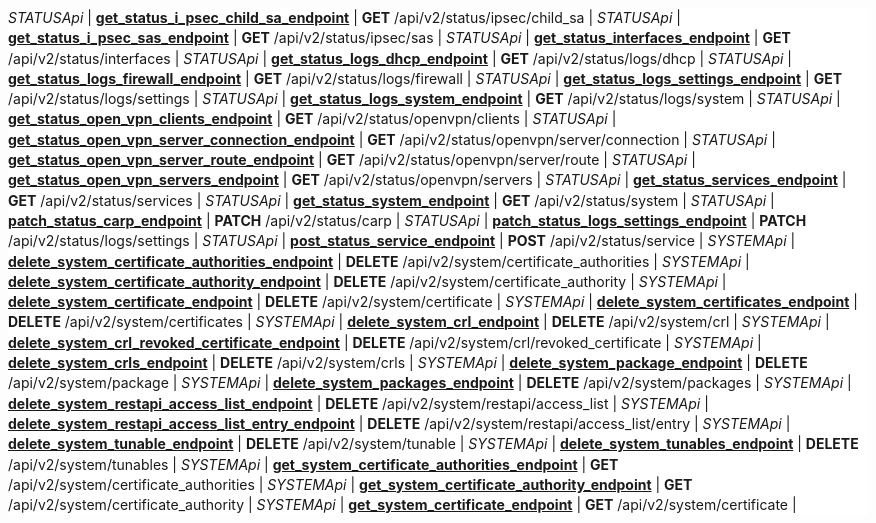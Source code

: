 *STATUSApi* | [**get_status_i_psec_child_sa_endpoint**](docs/STATUSApi.md#get_status_i_psec_child_sa_endpoint) | **GET** /api/v2/status/ipsec/child_sa | 
*STATUSApi* | [**get_status_i_psec_sas_endpoint**](docs/STATUSApi.md#get_status_i_psec_sas_endpoint) | **GET** /api/v2/status/ipsec/sas | 
*STATUSApi* | [**get_status_interfaces_endpoint**](docs/STATUSApi.md#get_status_interfaces_endpoint) | **GET** /api/v2/status/interfaces | 
*STATUSApi* | [**get_status_logs_dhcp_endpoint**](docs/STATUSApi.md#get_status_logs_dhcp_endpoint) | **GET** /api/v2/status/logs/dhcp | 
*STATUSApi* | [**get_status_logs_firewall_endpoint**](docs/STATUSApi.md#get_status_logs_firewall_endpoint) | **GET** /api/v2/status/logs/firewall | 
*STATUSApi* | [**get_status_logs_settings_endpoint**](docs/STATUSApi.md#get_status_logs_settings_endpoint) | **GET** /api/v2/status/logs/settings | 
*STATUSApi* | [**get_status_logs_system_endpoint**](docs/STATUSApi.md#get_status_logs_system_endpoint) | **GET** /api/v2/status/logs/system | 
*STATUSApi* | [**get_status_open_vpn_clients_endpoint**](docs/STATUSApi.md#get_status_open_vpn_clients_endpoint) | **GET** /api/v2/status/openvpn/clients | 
*STATUSApi* | [**get_status_open_vpn_server_connection_endpoint**](docs/STATUSApi.md#get_status_open_vpn_server_connection_endpoint) | **GET** /api/v2/status/openvpn/server/connection | 
*STATUSApi* | [**get_status_open_vpn_server_route_endpoint**](docs/STATUSApi.md#get_status_open_vpn_server_route_endpoint) | **GET** /api/v2/status/openvpn/server/route | 
*STATUSApi* | [**get_status_open_vpn_servers_endpoint**](docs/STATUSApi.md#get_status_open_vpn_servers_endpoint) | **GET** /api/v2/status/openvpn/servers | 
*STATUSApi* | [**get_status_services_endpoint**](docs/STATUSApi.md#get_status_services_endpoint) | **GET** /api/v2/status/services | 
*STATUSApi* | [**get_status_system_endpoint**](docs/STATUSApi.md#get_status_system_endpoint) | **GET** /api/v2/status/system | 
*STATUSApi* | [**patch_status_carp_endpoint**](docs/STATUSApi.md#patch_status_carp_endpoint) | **PATCH** /api/v2/status/carp | 
*STATUSApi* | [**patch_status_logs_settings_endpoint**](docs/STATUSApi.md#patch_status_logs_settings_endpoint) | **PATCH** /api/v2/status/logs/settings | 
*STATUSApi* | [**post_status_service_endpoint**](docs/STATUSApi.md#post_status_service_endpoint) | **POST** /api/v2/status/service | 
*SYSTEMApi* | [**delete_system_certificate_authorities_endpoint**](docs/SYSTEMApi.md#delete_system_certificate_authorities_endpoint) | **DELETE** /api/v2/system/certificate_authorities | 
*SYSTEMApi* | [**delete_system_certificate_authority_endpoint**](docs/SYSTEMApi.md#delete_system_certificate_authority_endpoint) | **DELETE** /api/v2/system/certificate_authority | 
*SYSTEMApi* | [**delete_system_certificate_endpoint**](docs/SYSTEMApi.md#delete_system_certificate_endpoint) | **DELETE** /api/v2/system/certificate | 
*SYSTEMApi* | [**delete_system_certificates_endpoint**](docs/SYSTEMApi.md#delete_system_certificates_endpoint) | **DELETE** /api/v2/system/certificates | 
*SYSTEMApi* | [**delete_system_crl_endpoint**](docs/SYSTEMApi.md#delete_system_crl_endpoint) | **DELETE** /api/v2/system/crl | 
*SYSTEMApi* | [**delete_system_crl_revoked_certificate_endpoint**](docs/SYSTEMApi.md#delete_system_crl_revoked_certificate_endpoint) | **DELETE** /api/v2/system/crl/revoked_certificate | 
*SYSTEMApi* | [**delete_system_crls_endpoint**](docs/SYSTEMApi.md#delete_system_crls_endpoint) | **DELETE** /api/v2/system/crls | 
*SYSTEMApi* | [**delete_system_package_endpoint**](docs/SYSTEMApi.md#delete_system_package_endpoint) | **DELETE** /api/v2/system/package | 
*SYSTEMApi* | [**delete_system_packages_endpoint**](docs/SYSTEMApi.md#delete_system_packages_endpoint) | **DELETE** /api/v2/system/packages | 
*SYSTEMApi* | [**delete_system_restapi_access_list_endpoint**](docs/SYSTEMApi.md#delete_system_restapi_access_list_endpoint) | **DELETE** /api/v2/system/restapi/access_list | 
*SYSTEMApi* | [**delete_system_restapi_access_list_entry_endpoint**](docs/SYSTEMApi.md#delete_system_restapi_access_list_entry_endpoint) | **DELETE** /api/v2/system/restapi/access_list/entry | 
*SYSTEMApi* | [**delete_system_tunable_endpoint**](docs/SYSTEMApi.md#delete_system_tunable_endpoint) | **DELETE** /api/v2/system/tunable | 
*SYSTEMApi* | [**delete_system_tunables_endpoint**](docs/SYSTEMApi.md#delete_system_tunables_endpoint) | **DELETE** /api/v2/system/tunables | 
*SYSTEMApi* | [**get_system_certificate_authorities_endpoint**](docs/SYSTEMApi.md#get_system_certificate_authorities_endpoint) | **GET** /api/v2/system/certificate_authorities | 
*SYSTEMApi* | [**get_system_certificate_authority_endpoint**](docs/SYSTEMApi.md#get_system_certificate_authority_endpoint) | **GET** /api/v2/system/certificate_authority | 
*SYSTEMApi* | [**get_system_certificate_endpoint**](docs/SYSTEMApi.md#get_system_certificate_endpoint) | **GET** /api/v2/system/certificate | 